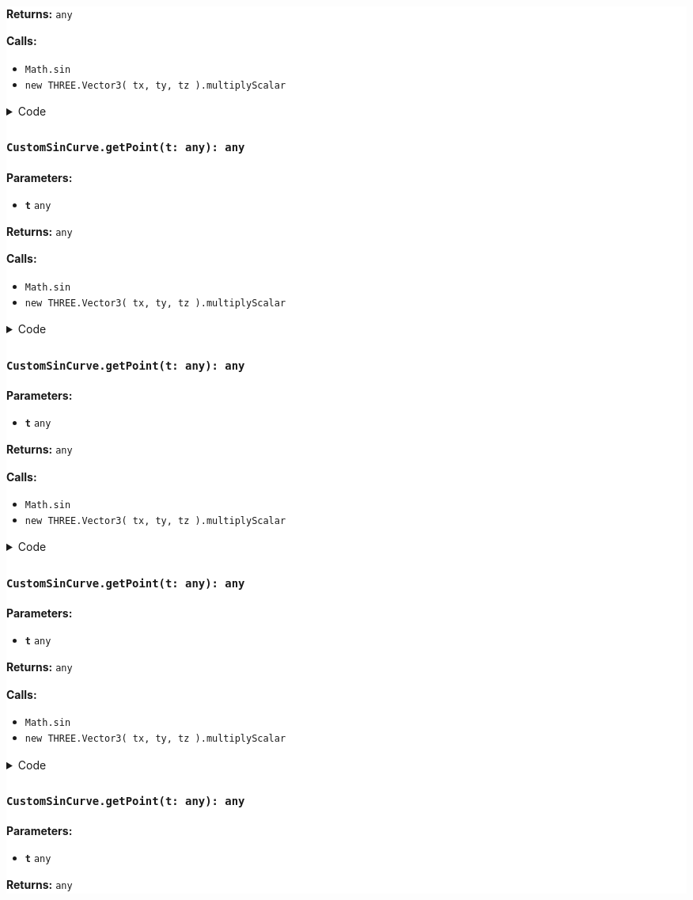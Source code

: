 **Returns:** `any`

**Calls:**

- `Math.sin`
- `new THREE.Vector3( tx, ty, tz ).multiplyScalar`

<details><summary>Code</summary></details>

### `CustomSinCurve.getPoint(t: any): any`

**Parameters:**

- **`t`** `any`

**Returns:** `any`

**Calls:**

- `Math.sin`
- `new THREE.Vector3( tx, ty, tz ).multiplyScalar`

<details><summary>Code</summary></details>

### `CustomSinCurve.getPoint(t: any): any`

**Parameters:**

- **`t`** `any`

**Returns:** `any`

**Calls:**

- `Math.sin`
- `new THREE.Vector3( tx, ty, tz ).multiplyScalar`

<details><summary>Code</summary></details>

### `CustomSinCurve.getPoint(t: any): any`

**Parameters:**

- **`t`** `any`

**Returns:** `any`

**Calls:**

- `Math.sin`
- `new THREE.Vector3( tx, ty, tz ).multiplyScalar`

<details><summary>Code</summary></details>

### `CustomSinCurve.getPoint(t: any): any`

**Parameters:**

- **`t`** `any`

**Returns:** `any`
